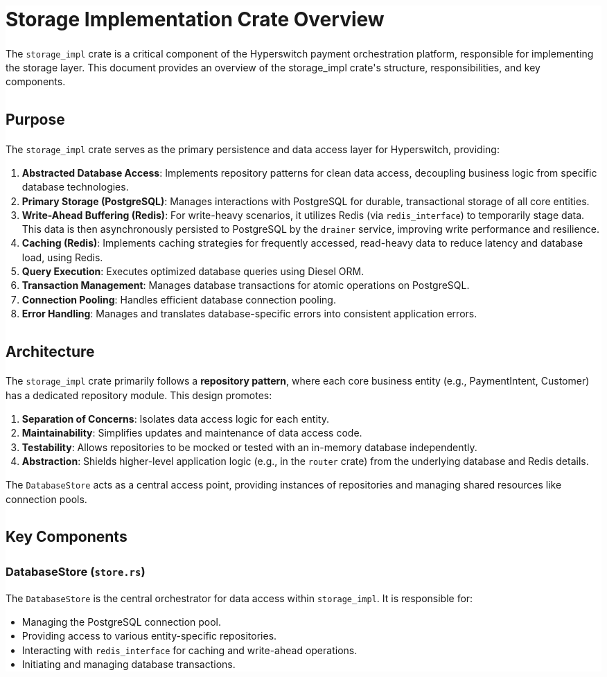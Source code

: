 # Storage Implementation Crate Overview

The `storage_impl` crate is a critical component of the Hyperswitch payment orchestration platform, responsible for implementing the storage layer. This document provides an overview of the storage_impl crate's structure, responsibilities, and key components.

## Purpose

The `storage_impl` crate serves as the primary persistence and data access layer for Hyperswitch, providing:

1.  **Abstracted Database Access**: Implements repository patterns for clean data access, decoupling business logic from specific database technologies.
2.  **Primary Storage (PostgreSQL)**: Manages interactions with PostgreSQL for durable, transactional storage of all core entities.
3.  **Write-Ahead Buffering (Redis)**: For write-heavy scenarios, it utilizes Redis (via `redis_interface`) to temporarily stage data. This data is then asynchronously persisted to PostgreSQL by the `drainer` service, improving write performance and resilience.
4.  **Caching (Redis)**: Implements caching strategies for frequently accessed, read-heavy data to reduce latency and database load, using Redis.
5.  **Query Execution**: Executes optimized database queries using Diesel ORM.
6.  **Transaction Management**: Manages database transactions for atomic operations on PostgreSQL.
7.  **Connection Pooling**: Handles efficient database connection pooling.
8.  **Error Handling**: Manages and translates database-specific errors into consistent application errors.

## Architecture

The `storage_impl` crate primarily follows a **repository pattern**, where each core business entity (e.g., PaymentIntent, Customer) has a dedicated repository module. This design promotes:

1.  **Separation of Concerns**: Isolates data access logic for each entity.
2.  **Maintainability**: Simplifies updates and maintenance of data access code.
3.  **Testability**: Allows repositories to be mocked or tested with an in-memory database independently.
4.  **Abstraction**: Shields higher-level application logic (e.g., in the `router` crate) from the underlying database and Redis details.

The `DatabaseStore` acts as a central access point, providing instances of repositories and managing shared resources like connection pools.

## Key Components

### DatabaseStore (`store.rs`)

The `DatabaseStore` is the central orchestrator for data access within `storage_impl`. It is responsible for:
-   Managing the PostgreSQL connection pool.
-   Providing access to various entity-specific repositories.
-   Interacting with `redis_interface` for caching and write-ahead operations.
-   Initiating and managing database transactions.
